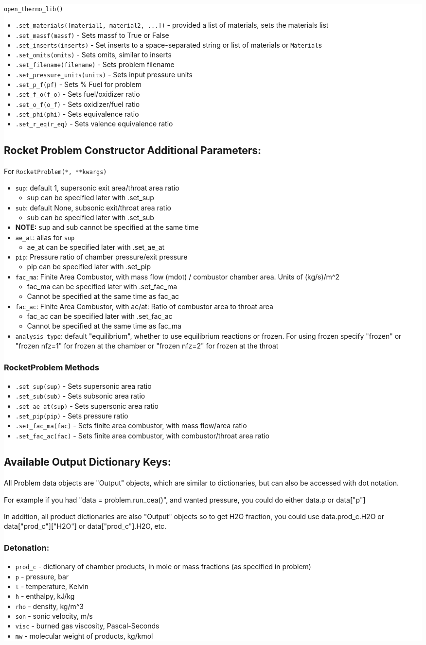   ```open_thermo_lib()```
* `.set_materials([material1, material2, ...])` - provided a list of materials, sets the materials list
* `.set_massf(massf)` - Sets massf to True or False
* `.set_inserts(inserts)` - Set inserts to a space-separated string or list of materials or `Material`s
* `.set_omits(omits)` - Sets omits, similar to inserts
* `.set_filename(filename)` - Sets problem filename
* `.set_pressure_units(units)` - Sets input pressure units
* `.set_p_f(pf)` - Sets % Fuel for problem
* `.set_f_o(f_o)` - Sets fuel/oxidizer ratio
* `.set_o_f(o_f)` - Sets oxidizer/fuel ratio
* `.set_phi(phi)` - Sets equivalence ratio
* `.set_r_eq(r_eq)` - Sets valence equivalence ratio

## Rocket Problem Constructor Additional Parameters:
For `RocketProblem(*, **kwargs)`
* `sup`: default 1, supersonic exit area/throat area ratio
  * sup can be specified later with .set_sup
* `sub`: default None, subsonic exit/throat area ratio
  * sub can be specified later with .set_sub
* **NOTE:** sup and sub cannot be specified at the same time
* `ae_at`: alias for `sup`
  * ae_at can be specified later with .set_ae_at
* `pip`: Pressure ratio of chamber pressure/exit pressure
  * pip can be specified later with .set_pip
* `fac_ma`: Finite Area Combustor, with mass flow (mdot) / combustor chamber area. Units of (kg/s)/m^2
  * fac_ma can be specified later with .set_fac_ma
  * Cannot be specified at the same time as fac_ac
* `fac_ac`: Finite Area Combustor, with ac/at: Ratio of combustor area to throat area
  * fac_ac can be specified later with .set_fac_ac
  * Cannot be specified at the same time as fac_ma
* `analysis_type`: default "equilibrium", whether to use equilibrium reactions or frozen. For using frozen specify "frozen" or "frozen nfz=1" for frozen at the chamber or "frozen nfz=2" for frozen at the throat

### RocketProblem Methods
* `.set_sup(sup)` - Sets supersonic area ratio
* `.set_sub(sub)` - Sets subsonic area ratio
* `.set_ae_at(sup)` - Sets supersonic area ratio
* `.set_pip(pip)` - Sets pressure ratio
* `.set_fac_ma(fac)` - Sets finite area combustor, with mass flow/area ratio
* `.set_fac_ac(fac)` - Sets finite area combustor, with combustor/throat area ratio

## Available Output Dictionary Keys:
All Problem data objects are "Output" objects, which are similar to dictionaries, but can also be accessed with dot notation.

For example if you had "data = problem.run_cea()", and wanted pressure, you could do either data.p or data["p"]

In addition, all product dictionaries are also "Output" objects so to get H2O fraction, you could use data.prod_c.H2O or data["prod_c"]["H2O"] or data["prod_c"].H2O, etc.

### Detonation:
* `prod_c` - dictionary of chamber products, in mole or mass fractions (as specified in problem)
* `p` - pressure, bar
* `t` - temperature, Kelvin
* `h` - enthalpy, kJ/kg
* `rho` - density, kg/m^3
* `son` - sonic velocity, m/s
* `visc` - burned gas viscosity, Pascal-Seconds
* `mw` - molecular weight of products, kg/kmol
  ```